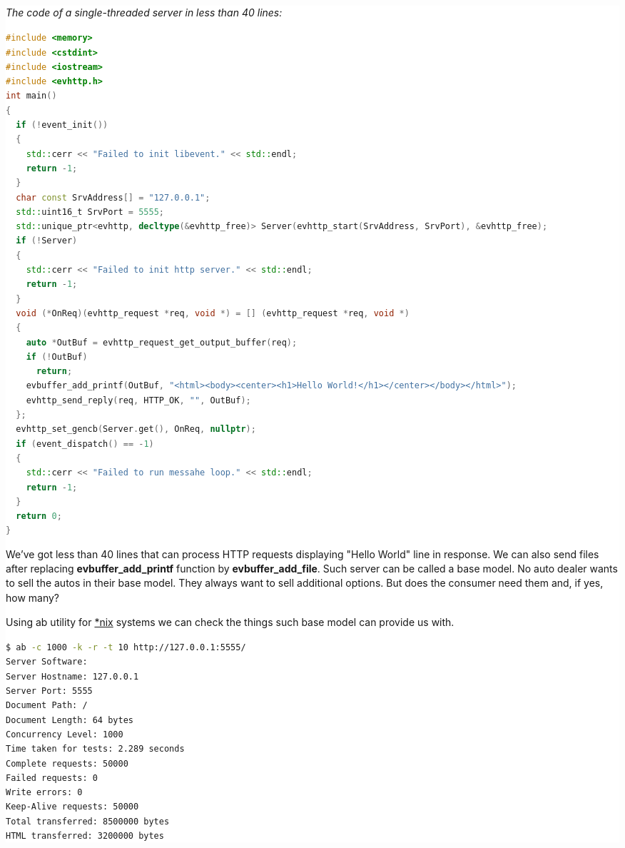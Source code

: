 *The code of a single-threaded server in less than 40 lines:*

```c++
#include <memory>
#include <cstdint>
#include <iostream>
#include <evhttp.h>
int main()
{
  if (!event_init())
  {
    std::cerr << "Failed to init libevent." << std::endl;
    return -1;
  }
  char const SrvAddress[] = "127.0.0.1";
  std::uint16_t SrvPort = 5555;
  std::unique_ptr<evhttp, decltype(&evhttp_free)> Server(evhttp_start(SrvAddress, SrvPort), &evhttp_free);
  if (!Server)
  {
    std::cerr << "Failed to init http server." << std::endl;
    return -1;
  }
  void (*OnReq)(evhttp_request *req, void *) = [] (evhttp_request *req, void *)
  {
    auto *OutBuf = evhttp_request_get_output_buffer(req);
    if (!OutBuf)
      return;
    evbuffer_add_printf(OutBuf, "<html><body><center><h1>Hello World!</h1></center></body></html>");
    evhttp_send_reply(req, HTTP_OK, "", OutBuf);
  };
  evhttp_set_gencb(Server.get(), OnReq, nullptr);
  if (event_dispatch() == -1)
  {
    std::cerr << "Failed to run messahe loop." << std::endl;
    return -1;
  }
  return 0;
}
```

We’ve got less than 40 lines that can process HTTP requests displaying "Hello World" line in response. We can also send files after replacing **evbuffer_add_printf** function by **evbuffer_add_file**. Such server can be called a base model. No auto dealer wants to sell the autos in their base model. They always want to sell additional options. But does the consumer need them and, if yes, how many?

Using ab utility for [*nix](https://kukuruku.co/hub/nix/) systems we can check the things such base model can provide us with.

```bash
$ ab -c 1000 -k -r -t 10 http://127.0.0.1:5555/
Server Software: 
Server Hostname: 127.0.0.1
Server Port: 5555
Document Path: /
Document Length: 64 bytes
Concurrency Level: 1000
Time taken for tests: 2.289 seconds
Complete requests: 50000
Failed requests: 0
Write errors: 0
Keep-Alive requests: 50000
Total transferred: 8500000 bytes
HTML transferred: 3200000 bytes
```